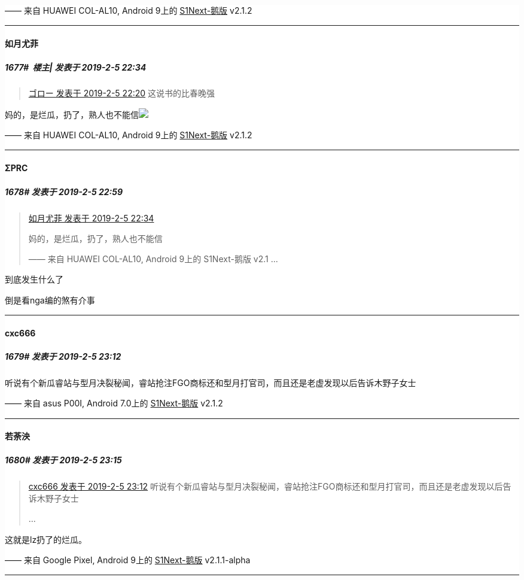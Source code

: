 —— 来自 HUAWEI COL-AL10, Android 9上的 [S1Next-鹅版](https://github.com/ykrank/S1-Next/releases) v2.1.2

*****

####  如月尤菲  
##### 1677#         楼主| 发表于 2019-2-5 22:34

<blockquote><a href="httphttps://bbs.saraba1st.com/2b/forum.php?mod=redirect&amp;goto=findpost&amp;pid=42498814&amp;ptid=1789687" target="_blank">ゴロー 发表于 2019-2-5 22:20</a>
这说书的比春晚强</blockquote>
妈的，是烂瓜，扔了，熟人也不能信<img src="https://static.saraba1st.com/image/smiley/face2017/226.png" referrerpolicy="no-referrer">

—— 来自 HUAWEI COL-AL10, Android 9上的 [S1Next-鹅版](https://github.com/ykrank/S1-Next/releases) v2.1.2

*****

####  ΣPRC  
##### 1678#       发表于 2019-2-5 22:59

<blockquote><a href="httphttps://bbs.saraba1st.com/2b/forum.php?mod=redirect&amp;goto=findpost&amp;pid=42498946&amp;ptid=1789687" target="_blank">如月尤菲 发表于 2019-2-5 22:34</a>

妈的，是烂瓜，扔了，熟人也不能信

—— 来自 HUAWEI COL-AL10, Android 9上的 S1Next-鹅版 v2.1 ...</blockquote>
到底发生什么了

倒是看nga编的煞有介事

*****

####  cxc666  
##### 1679#       发表于 2019-2-5 23:12

听说有个新瓜睿站与型月决裂秘闻，睿站抢注FGO商标还和型月打官司，而且还是老虚发现以后告诉木野子女士

—— 来自 asus P00I, Android 7.0上的 [S1Next-鹅版](https://github.com/ykrank/S1-Next/releases) v2.1.2

*****

####  若荼泱  
##### 1680#       发表于 2019-2-5 23:15

<blockquote><a href="httphttps://bbs.saraba1st.com/2b/forum.php?mod=redirect&amp;goto=findpost&amp;pid=42499263&amp;ptid=1789687" target="_blank">cxc666 发表于 2019-2-5 23:12</a>
听说有个新瓜睿站与型月决裂秘闻，睿站抢注FGO商标还和型月打官司，而且还是老虚发现以后告诉木野子女士

 ...</blockquote>
这就是lz扔了的烂瓜。

—— 来自 Google Pixel, Android 9上的 [S1Next-鹅版](https://github.com/ykrank/S1-Next/releases) v2.1.1-alpha



*****
